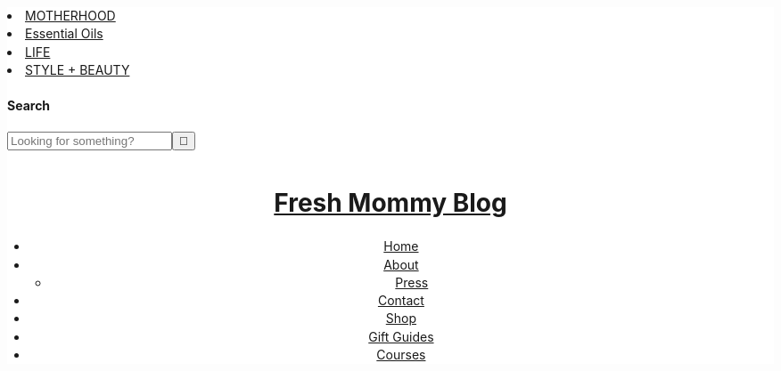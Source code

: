 <li id="menu-item-39906" class="menu-item menu-item-type-taxonomy menu-item-object-category menu-item-39906"><a href="https://freshmommyblog.com/category/motherhood/">MOTHERHOOD</a></li>
<li id="menu-item-286741" class="menu-item menu-item-type-post_type menu-item-object-page menu-item-286741"><a href="https://freshmommyblog.com/essential-oils-florida-lifestyle-blogger/">Essential Oils</a></li>
<li id="menu-item-39893" class="menu-item menu-item-type-taxonomy menu-item-object-category menu-item-39893"><a href="https://freshmommyblog.com/category/life/">LIFE</a></li>
<li id="menu-item-39895" class="menu-item menu-item-type-taxonomy menu-item-object-category menu-item-39895"><a href="https://freshmommyblog.com/category/style-beauty/">STYLE + BEAUTY</a></li>
</ul>
</li>
<aside class="widget-area"><section id="custom_html-26" class="widget_text widget-1 widget-first widget widget_custom_html"><div class="widget_text widget-1 widget-first widget-wrap"><div class="textwidget custom-html-widget"><div align="center">
<a href="/cdn-cgi/l/email-protection#48202d242427082e3a2d3b2025272525312a24272f662b2725" title="Email Me" target="_blank" rel="noopener">
<span class="social"><i class="icon-email"></i></span></a>
<a href="https://www.facebook.com/freshmommy" title="Facebook" target="_blank" rel="noopener nofollow" class="external">
<span class="social"><i class="icon-facebook"></i></span></a>
<a href="https://twitter.com/tabithablue" title="Twitter" target="_blank" rel="noopener nofollow" class="external">
<span class="social"><i class="icon-twitter"></i></span></a>
<a href="https://www.pinterest.com/tabithablue/" title="Pinterest" target="_blank" rel="noopener nofollow" class="external">
<span class="social"><i class="icon-pinterest"></i></span></a>
<a href="https://instagram.com/tabithablue" title="Instagram" target="_blank" rel="noopener nofollow" class="external">
<span class="social"><i class="icon-instagram"></i></span></a>
<a href="https://www.youtube.com/user/TabithaRochelle" title="Youtube" target="_blank" rel="noopener nofollow" class="external">
<span class="social"><i class="icon-youtube"></i></span></a>
</div></div></div></section>
<section id="search-3" class="widget-2 widget-last widget widget_search"><div class="widget-2 widget-last widget-wrap"><h4 class="widget-title widgettitle">Search</h4>
<form class="search-form" method="get" action="https://freshmommyblog.com/" role="search"><input class="search-form-input" type="search" name="s" id="searchform-1" placeholder="Looking for something?"><input class="search-form-submit" type="submit" value="&#xf002;"><meta content="https://freshmommyblog.com/?s={s}"></form></div></section>
</aside></ul></div></nav><header class="site-header"><div class="wrap"><div class="title-area"><h1 class="site-title"><a href="https://freshmommyblog.com/">Fresh Mommy Blog</a></h1></div><div class="widget-area header-widget-area"><section id="nav_menu-1" class="widget-1 widget-first widget widget_nav_menu"><div class="widget-1 widget-first widget-wrap"><nav class="nav-header"><ul id="menu-header-right-menu" class="menu genesis-nav-menu"><li id="menu-item-39890" class="menu-item menu-item-type-custom menu-item-object-custom current-menu-item current_page_item menu-item-home menu-item-39890"><a href="https://freshmommyblog.com/" aria-current="page"><span>Home</span></a></li>
<li id="menu-item-10114" class="menu-item menu-item-type-post_type menu-item-object-page menu-item-has-children menu-item-10114"><a href="https://freshmommyblog.com/about-top-lifestyle-blogger-tabitha/"><span>About</span></a>
<ul class="sub-menu">
<li id="menu-item-42484" class="menu-item menu-item-type-post_type menu-item-object-page menu-item-42484"><a href="https://freshmommyblog.com/press/"><span>Press</span></a></li>
</ul>
</li>
<li id="menu-item-10113" class="menu-item menu-item-type-post_type menu-item-object-page menu-item-10113"><a href="https://freshmommyblog.com/contact/"><span>Contact</span></a></li>
<li id="menu-item-10111" class="menu-item menu-item-type-post_type menu-item-object-page menu-item-10111"><a href="https://freshmommyblog.com/shop-florida-style-blogger/"><span>Shop</span></a></li>
<li id="menu-item-547085" class="menu-item menu-item-type-custom menu-item-object-custom menu-item-547085"><a href="https://freshmommyblog.com/category/gift-guide/"><span>Gift Guides</span></a></li>
<li id="menu-item-556953" class="menu-item menu-item-type-custom menu-item-object-custom menu-item-556953"><a href="https://tabithabluecoursecollection.com/" class="external" rel="nofollow" target="_blank"><span>Courses</span></a></li>
</ul></nav></div></section>